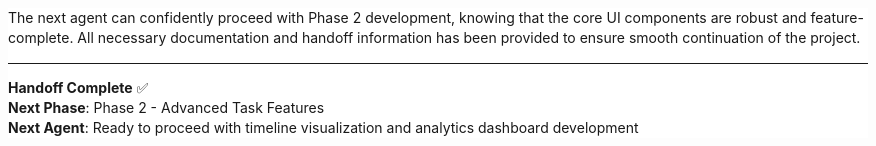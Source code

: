 The next agent can confidently proceed with Phase 2 development, knowing that the core UI components are robust and feature-complete. All necessary documentation and handoff information has been provided to ensure smooth continuation of the project.

---

**Handoff Complete** ✅  
**Next Phase**: Phase 2 - Advanced Task Features  
**Next Agent**: Ready to proceed with timeline visualization and analytics dashboard development